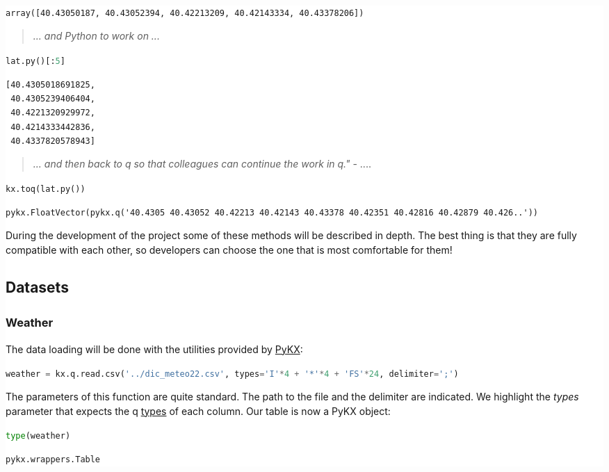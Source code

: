 


    array([40.43050187, 40.43052394, 40.42213209, 40.42143334, 40.43378206])



> *... and Python to work on ...*


```python
lat.py()[:5]
```




    [40.4305018691825,
     40.4305239406404,
     40.4221320929972,
     40.4214333442836,
     40.4337820578943]



>*... and then back to q so that colleagues can continue the work in q."* - ....


```python
kx.toq(lat.py())
```

    pykx.FloatVector(pykx.q('40.4305 40.43052 40.42213 40.42143 40.43378 40.42351 40.42816 40.42879 40.426..'))



During the development of the project some of these methods will be described in depth. The best thing is that they are fully compatible with each other, so developers can choose the one that is most comfortable for them!

## Datasets <a class="anchor" id="t22"></a>

### Weather

The data loading will be done with the utilities provided by [PyKX](https://code.kx.com/pykx/1.4/api/read.html):


```python
weather = kx.q.read.csv('../dic_meteo22.csv', types='I'*4 + '*'*4 + 'FS'*24, delimiter=';')
```

The parameters of this function are quite standard. The path to the file and the delimiter are indicated. We highlight the *types* parameter that expects the q [types](https://code.kx.com/q/basics/datatypes/) of each column. Our table is now a PyKX object:


```python
type(weather)
```




    pykx.wrappers.Table
